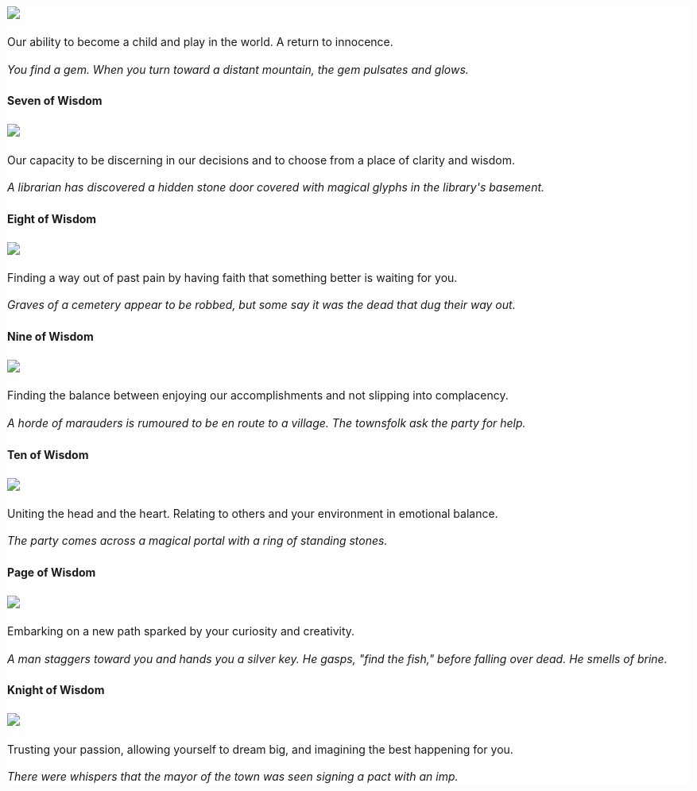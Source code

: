 ![](/3-Mechanics/CLI/Compendium/decks/img/td-wis-6.webp#center)

Our ability to become a child and play in the world. A return to innocence.

*You find a gem. When you turn toward a distant mountain, the gem pulsates and glows.*

#### Seven of Wisdom

![](/3-Mechanics/CLI/Compendium/decks/img/td-wis-7.webp#center)

Our capacity to be discerning in our decisions and to choose from a place of clarity and wisdom.

*A librarian has discovered a hidden stone door covered with magical glyphs in the library's basement.*

#### Eight of Wisdom

![](/3-Mechanics/CLI/Compendium/decks/img/td-wis-8.webp#center)

Finding a way out of past pain by having faith that something better is waiting for you.

*Graves of a cemetery appear to be robbed, but some say it was the dead that dug their way out.*

#### Nine of Wisdom

![](/3-Mechanics/CLI/Compendium/decks/img/td-wis-9.webp#center)

Finding the balance between enjoying our accomplishments and not slipping into complacency.

*A horde of marauders is rumoured to be en route to a village. The townsfolk ask the party for help.*

#### Ten of Wisdom

![](/3-Mechanics/CLI/Compendium/decks/img/td-wis-10.webp#center)

Uniting the head and the heart. Relating to others and your environment in emotional balance.

*The party comes across a magical portal with a ring of standing stones.*

#### Page of Wisdom

![](/3-Mechanics/CLI/Compendium/decks/img/td-wis-p.webp#center)

Embarking on a new path sparked by your curiosity and creativity.

*A man staggers toward you and hands you a silver key. He gasps, "find the fish," before falling over dead. He smells of brine.*

#### Knight of Wisdom

![](/3-Mechanics/CLI/Compendium/decks/img/td-wis-kn.webp#center)

Trusting your passion, allowing yourself to dream big, and imagining the best happening for you.

*There were whispers that the mayor of the town was seen signing a pact with an imp.*
